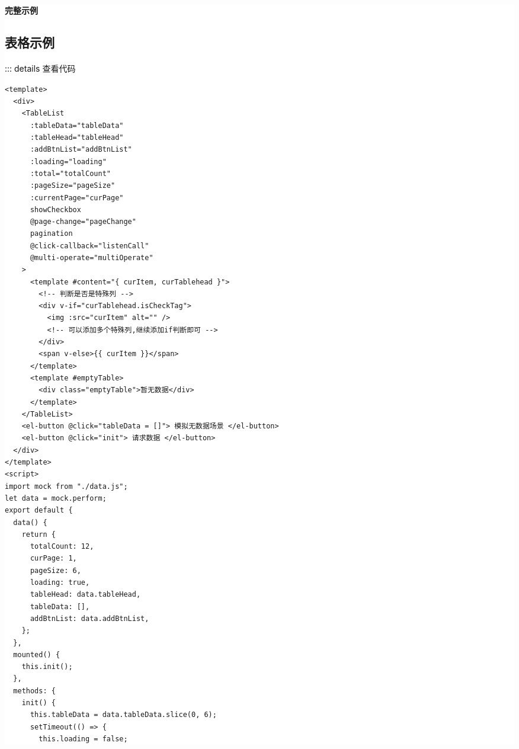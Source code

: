 #### 完整示例

## 表格示例

<cube/><pet/>
<TableList-example></TableList-example>
::: details 查看代码

```vue
<template>
  <div>
    <TableList
      :tableData="tableData"
      :tableHead="tableHead"
      :addBtnList="addBtnList"
      :loading="loading"
      :total="totalCount"
      :pageSize="pageSize"
      :currentPage="curPage"
      showCheckbox
      @page-change="pageChange"
      pagination
      @click-callback="listenCall"
      @multi-operate="multiOperate"
    >
      <template #content="{ curItem, curTablehead }">
        <!-- 判断是否是特殊列 -->
        <div v-if="curTablehead.isCheckTag">
          <img :src="curItem" alt="" />
          <!-- 可以添加多个特殊列,继续添加if判断即可 -->
        </div>
        <span v-else>{{ curItem }}</span>
      </template>
      <template #emptyTable>
        <div class="emptyTable">暂无数据</div>
      </template>
    </TableList>
    <el-button @click="tableData = []"> 模拟无数据场景 </el-button>
    <el-button @click="init"> 请求数据 </el-button>
  </div>
</template>
<script>
import mock from "./data.js";
let data = mock.perform;
export default {
  data() {
    return {
      totalCount: 12,
      curPage: 1,
      pageSize: 6,
      loading: true,
      tableHead: data.tableHead,
      tableData: [],
      addBtnList: data.addBtnList,
    };
  },
  mounted() {
    this.init();
  },
  methods: {
    init() {
      this.tableData = data.tableData.slice(0, 6);
      setTimeout(() => {
        this.loading = false;
```